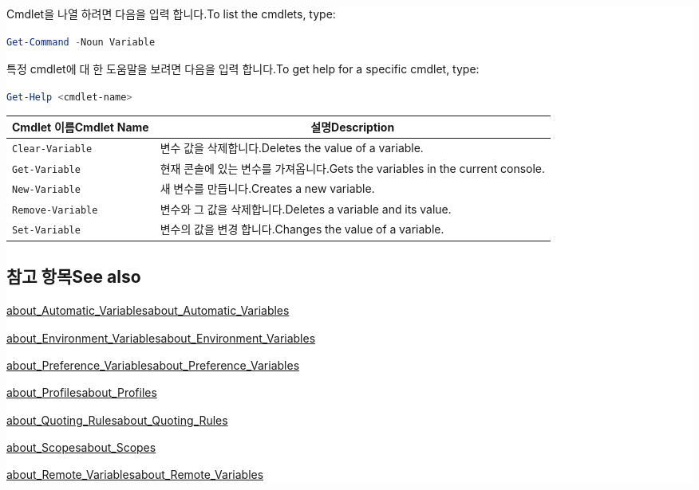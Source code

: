<span data-ttu-id="3beef-232">Cmdlet을 나열 하려면 다음을 입력 합니다.</span><span class="sxs-lookup"><span data-stu-id="3beef-232">To list the cmdlets, type:</span></span>

```powershell
Get-Command -Noun Variable
```

<span data-ttu-id="3beef-233">특정 cmdlet에 대 한 도움말을 보려면 다음을 입력 합니다.</span><span class="sxs-lookup"><span data-stu-id="3beef-233">To get help for a specific cmdlet, type:</span></span>

```powershell
Get-Help <cmdlet-name>
```

| <span data-ttu-id="3beef-234">Cmdlet 이름</span><span class="sxs-lookup"><span data-stu-id="3beef-234">Cmdlet Name</span></span>       | <span data-ttu-id="3beef-235">설명</span><span class="sxs-lookup"><span data-stu-id="3beef-235">Description</span></span>                                |
| ---------------   | ------------------------------------------ |
| `Clear-Variable`  | <span data-ttu-id="3beef-236">변수 값을 삭제합니다.</span><span class="sxs-lookup"><span data-stu-id="3beef-236">Deletes the value of a variable.</span></span>           |
| `Get-Variable`    | <span data-ttu-id="3beef-237">현재 콘솔에 있는 변수를 가져옵니다.</span><span class="sxs-lookup"><span data-stu-id="3beef-237">Gets the variables in the current console.</span></span> |
| `New-Variable`    | <span data-ttu-id="3beef-238">새 변수를 만듭니다.</span><span class="sxs-lookup"><span data-stu-id="3beef-238">Creates a new variable.</span></span>                    |
| `Remove-Variable` | <span data-ttu-id="3beef-239">변수와 그 값을 삭제합니다.</span><span class="sxs-lookup"><span data-stu-id="3beef-239">Deletes a variable and its value.</span></span>          |
| `Set-Variable`    | <span data-ttu-id="3beef-240">변수의 값을 변경 합니다.</span><span class="sxs-lookup"><span data-stu-id="3beef-240">Changes the value of a variable.</span></span>           |

## <a name="see-also"></a><span data-ttu-id="3beef-241">참고 항목</span><span class="sxs-lookup"><span data-stu-id="3beef-241">See also</span></span>

[<span data-ttu-id="3beef-242">about_Automatic_Variables</span><span class="sxs-lookup"><span data-stu-id="3beef-242">about_Automatic_Variables</span></span>](about_Automatic_Variables.md)

[<span data-ttu-id="3beef-243">about_Environment_Variables</span><span class="sxs-lookup"><span data-stu-id="3beef-243">about_Environment_Variables</span></span>](about_Environment_Variables.md)

[<span data-ttu-id="3beef-244">about_Preference_Variables</span><span class="sxs-lookup"><span data-stu-id="3beef-244">about_Preference_Variables</span></span>](about_Preference_Variables.md)

[<span data-ttu-id="3beef-245">about_Profiles</span><span class="sxs-lookup"><span data-stu-id="3beef-245">about_Profiles</span></span>](about_Profiles.md)

[<span data-ttu-id="3beef-246">about_Quoting_Rules</span><span class="sxs-lookup"><span data-stu-id="3beef-246">about_Quoting_Rules</span></span>](about_Quoting_Rules.md)

[<span data-ttu-id="3beef-247">about_Scopes</span><span class="sxs-lookup"><span data-stu-id="3beef-247">about_Scopes</span></span>](about_Scopes.md)

[<span data-ttu-id="3beef-248">about_Remote_Variables</span><span class="sxs-lookup"><span data-stu-id="3beef-248">about_Remote_Variables</span></span>](about_Remote_Variables.md)

